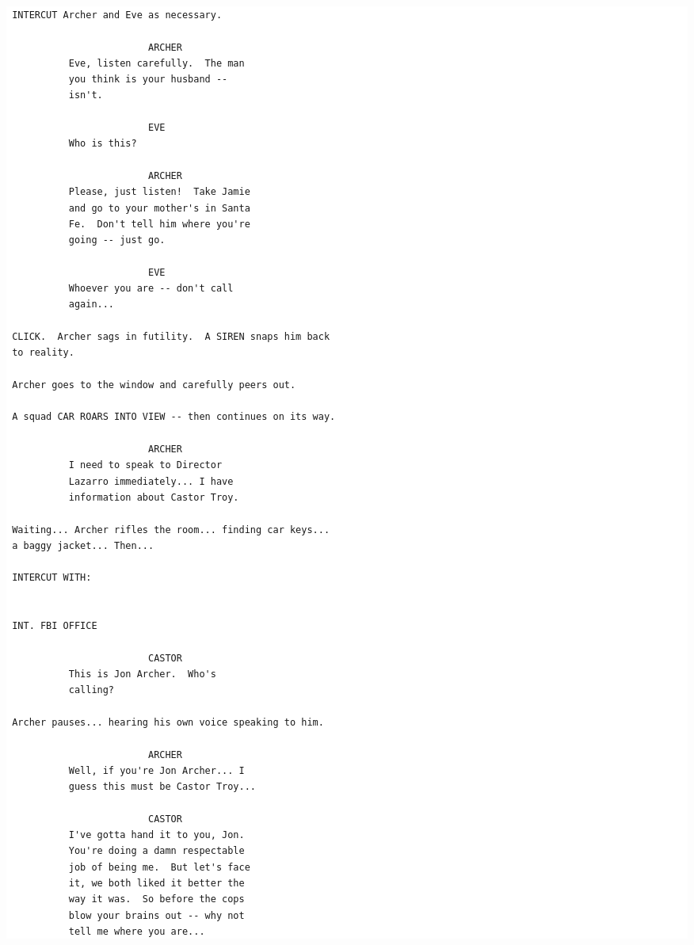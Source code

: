      INTERCUT Archer and Eve as necessary.

                             ARCHER
               Eve, listen carefully.  The man
               you think is your husband --
               isn't.

                             EVE
               Who is this?

                             ARCHER
               Please, just listen!  Take Jamie
               and go to your mother's in Santa
               Fe.  Don't tell him where you're
               going -- just go.

                             EVE
               Whoever you are -- don't call
               again...

     CLICK.  Archer sags in futility.  A SIREN snaps him back
     to reality.

     Archer goes to the window and carefully peers out.

     A squad CAR ROARS INTO VIEW -- then continues on its way.

                             ARCHER
               I need to speak to Director
               Lazarro immediately... I have
               information about Castor Troy.

     Waiting... Archer rifles the room... finding car keys...
     a baggy jacket... Then...

     INTERCUT WITH:


     INT. FBI OFFICE

                             CASTOR
               This is Jon Archer.  Who's
               calling?

     Archer pauses... hearing his own voice speaking to him.

                             ARCHER
               Well, if you're Jon Archer... I
               guess this must be Castor Troy...

                             CASTOR
               I've gotta hand it to you, Jon.
               You're doing a damn respectable
               job of being me.  But let's face
               it, we both liked it better the
               way it was.  So before the cops
               blow your brains out -- why not
               tell me where you are...
